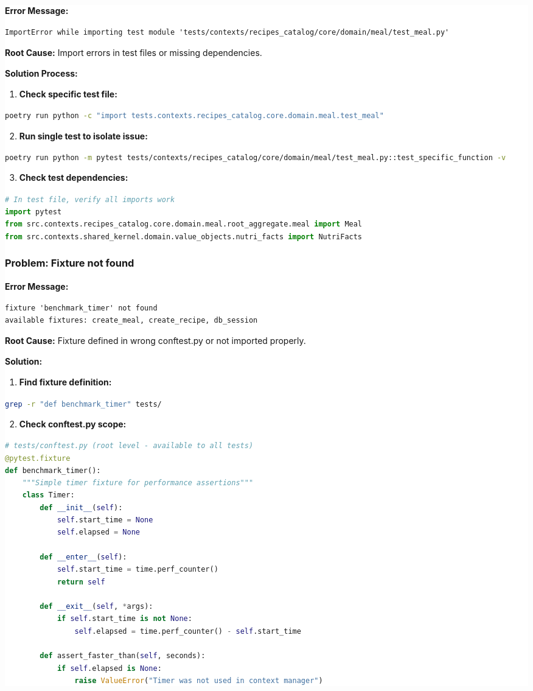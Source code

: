 **Error Message:**
```
ImportError while importing test module 'tests/contexts/recipes_catalog/core/domain/meal/test_meal.py'
```

**Root Cause:** 
Import errors in test files or missing dependencies.

**Solution Process:**
1. **Check specific test file:**
```bash
poetry run python -c "import tests.contexts.recipes_catalog.core.domain.meal.test_meal"
```

2. **Run single test to isolate issue:**
```bash
poetry run python -m pytest tests/contexts/recipes_catalog/core/domain/meal/test_meal.py::test_specific_function -v
```

3. **Check test dependencies:**
```python
# In test file, verify all imports work
import pytest
from src.contexts.recipes_catalog.core.domain.meal.root_aggregate.meal import Meal
from src.contexts.shared_kernel.domain.value_objects.nutri_facts import NutriFacts
```

### Problem: Fixture not found

**Error Message:**
```
fixture 'benchmark_timer' not found
available fixtures: create_meal, create_recipe, db_session
```

**Root Cause:** 
Fixture defined in wrong conftest.py or not imported properly.

**Solution:**
1. **Find fixture definition:**
```bash
grep -r "def benchmark_timer" tests/
```

2. **Check conftest.py scope:**
```python
# tests/conftest.py (root level - available to all tests)
@pytest.fixture
def benchmark_timer():
    """Simple timer fixture for performance assertions"""
    class Timer:
        def __init__(self):
            self.start_time = None
            self.elapsed = None
            
        def __enter__(self):
            self.start_time = time.perf_counter()
            return self
            
        def __exit__(self, *args):
            if self.start_time is not None:
                self.elapsed = time.perf_counter() - self.start_time
        
        def assert_faster_than(self, seconds):
            if self.elapsed is None:
                raise ValueError("Timer was not used in context manager")
```